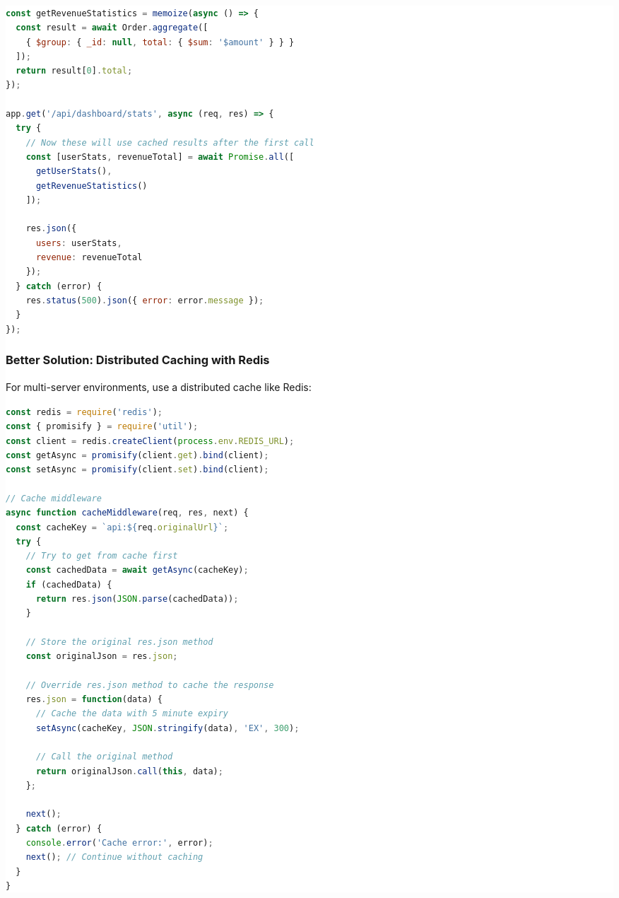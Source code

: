 ```javascript
const getRevenueStatistics = memoize(async () => {
  const result = await Order.aggregate([
    { $group: { _id: null, total: { $sum: '$amount' } } }
  ]);
  return result[0].total;
});

app.get('/api/dashboard/stats', async (req, res) => {
  try {
    // Now these will use cached results after the first call
    const [userStats, revenueTotal] = await Promise.all([
      getUserStats(),
      getRevenueStatistics()
    ]);

    res.json({
      users: userStats,
      revenue: revenueTotal
    });
  } catch (error) {
    res.status(500).json({ error: error.message });
  }
});
```

### Better Solution: Distributed Caching with Redis

For multi-server environments, use a distributed cache like Redis:

```javascript
const redis = require('redis');
const { promisify } = require('util');
const client = redis.createClient(process.env.REDIS_URL);
const getAsync = promisify(client.get).bind(client);
const setAsync = promisify(client.set).bind(client);

// Cache middleware
async function cacheMiddleware(req, res, next) {
  const cacheKey = `api:${req.originalUrl}`;
  try {
    // Try to get from cache first
    const cachedData = await getAsync(cacheKey);
    if (cachedData) {
      return res.json(JSON.parse(cachedData));
    }

    // Store the original res.json method
    const originalJson = res.json;

    // Override res.json method to cache the response
    res.json = function(data) {
      // Cache the data with 5 minute expiry
      setAsync(cacheKey, JSON.stringify(data), 'EX', 300);

      // Call the original method
      return originalJson.call(this, data);
    };

    next();
  } catch (error) {
    console.error('Cache error:', error);
    next(); // Continue without caching
  }
}
```